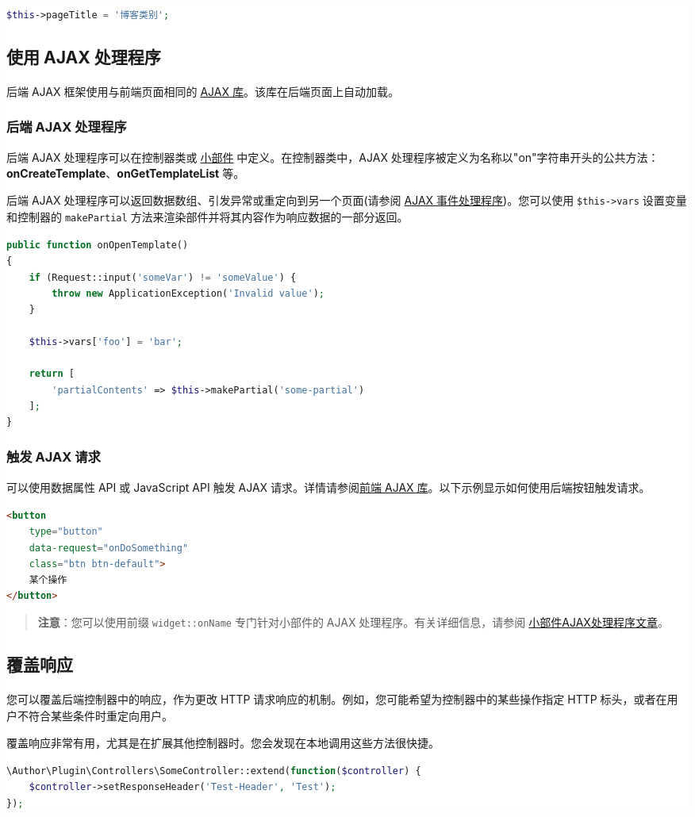 ```php
$this->pageTitle = '博客类别';
```

## 使用 AJAX 处理程序

后端 AJAX 框架使用与前端页面相同的 [AJAX 库](../ajax/introduction.md)。该库在后端页面上自动加载。

### 后端 AJAX 处理程序

后端 AJAX 处理程序可以在控制器类或 [小部件](widgets.md) 中定义。在控制器类中，AJAX 处理程序被定义为名称以"on"字符串开头的公共方法：**onCreateTemplate**、**onGetTemplateList** 等。

后端 AJAX 处理程序可以返回数据数组、引发异常或重定向到另一个页面(请参阅 [AJAX 事件处理程序](../ajax/handlers.md))。您可以使用 `$this->vars` 设置变量和控制器的 `makePartial` 方法来渲染部件并将其内容作为响应数据的一部分返回。

```php
public function onOpenTemplate()
{
    if (Request::input('someVar') != 'someValue') {
        throw new ApplicationException('Invalid value');
    }

    $this->vars['foo'] = 'bar';

    return [
        'partialContents' => $this->makePartial('some-partial')
    ];
}
```

### 触发 AJAX 请求

可以使用数据属性 API 或 JavaScript API 触发 AJAX 请求。详情请参阅[前端 AJAX 库](../ajax/introduction)。以下示例显示如何使用后端按钮触发请求。

```html
<button
    type="button"
    data-request="onDoSomething"
    class="btn btn-default">
    某个操作
</button>
```

> **注意**：您可以使用前缀 `widget::onName` 专门针对小部件的 AJAX 处理程序。有关详细信息，请参阅 [小部件AJAX处理程序文章](../backend/widgets.md#oc-ajax-handlers)。

## 覆盖响应

您可以覆盖后端控制器中的响应，作为更改 HTTP 请求响应的机制。例如，您可能希望为控制器中的某些操作指定 HTTP 标头，或者在用户不符合某些条件时重定向用户。

覆盖响应非常有用，尤其是在扩展其他控制器时。您会发现在本地调用这些方法很快捷。

```php
\Author\Plugin\Controllers\SomeController::extend(function($controller) {
    $controller->setResponseHeader('Test-Header', 'Test');
});
```
